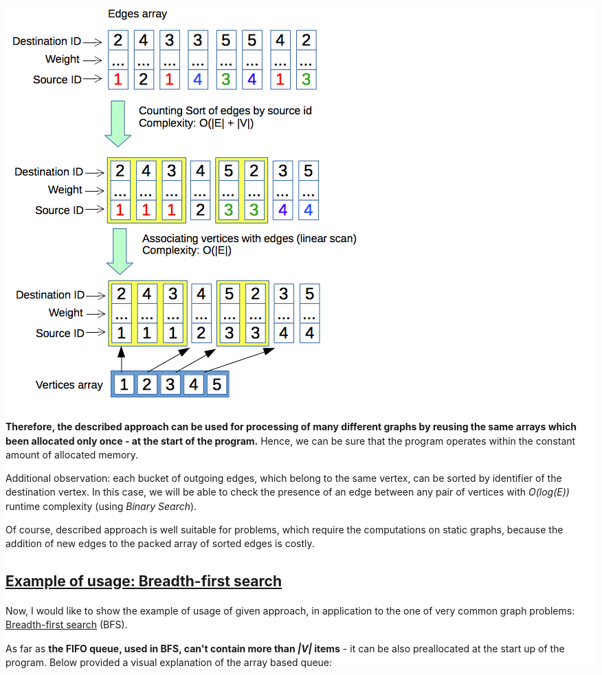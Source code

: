 ![Complete illustration of the proposed approach](/images/adj_lists/img_3.png)

**Therefore, the described approach can be used for processing of many different graphs by reusing the same arrays which been allocated only once - at the start of the program.** Hence, we can be sure that the program operates within the constant amount of allocated memory.

Additional observation: each bucket of outgoing edges, which belong to the same vertex, can be sorted by identifier of the destination vertex. In this case, we will be able to check the presence of an edge between any pair of vertices with *O(log(E))* runtime complexity (using *Binary Search*).

Of course, described approach is well suitable for problems, which require the computations on static graphs, because the addition of new edges to the packed array of sorted edges is costly.

## [Example of usage: Breadth-first search](#example-of-usage-breadth-first-search) ##

Now, I would like to show the example of usage of given approach, in application to the one of very common graph problems: [Breadth-first search](https://en.wikipedia.org/wiki/Breadth-first_search) (BFS).

As far as **the FIFO queue, used in BFS, can't contain more than *|V|* items** - it can be also preallocated at the start up of the program. Below provided a visual explanation of the array based queue:

